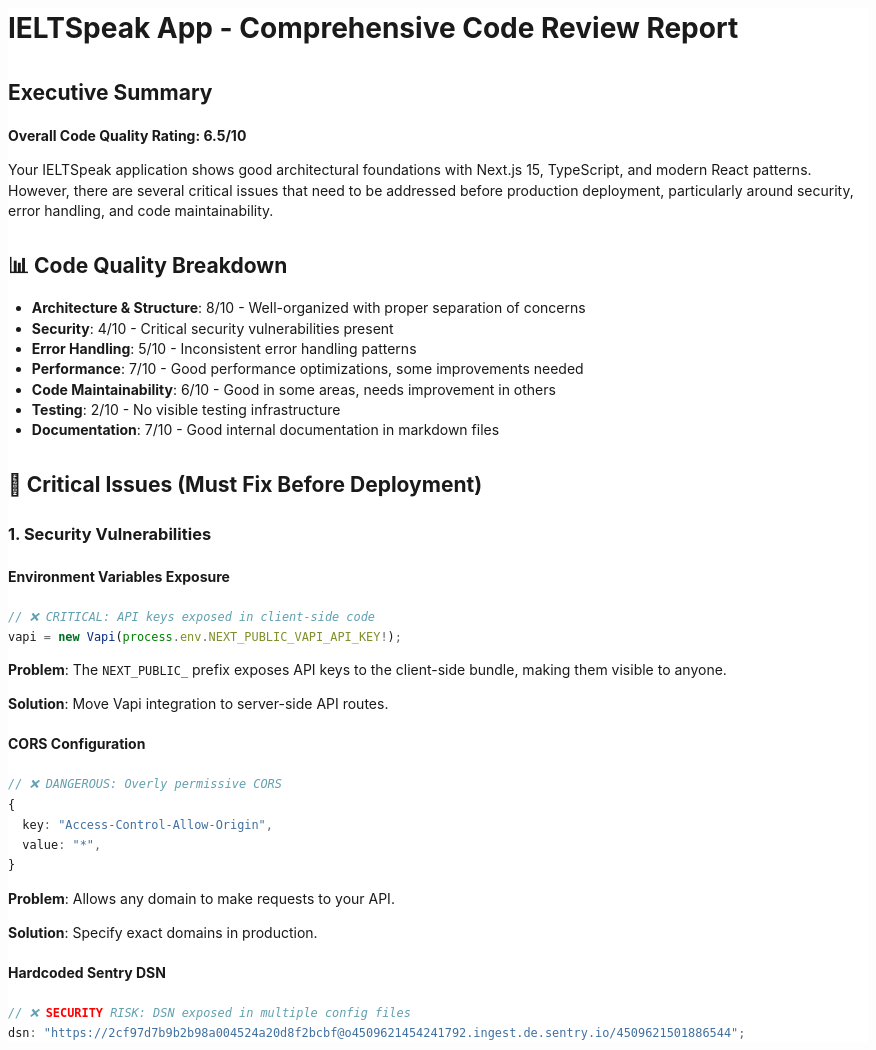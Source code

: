 # IELTSpeak App - Comprehensive Code Review Report

## Executive Summary

**Overall Code Quality Rating: 6.5/10**

Your IELTSpeak application shows good architectural foundations with Next.js 15, TypeScript, and modern React patterns. However, there are several critical issues that need to be addressed before production deployment, particularly around security, error handling, and code maintainability.

## 📊 Code Quality Breakdown

- **Architecture & Structure**: 8/10 - Well-organized with proper separation of concerns
- **Security**: 4/10 - Critical security vulnerabilities present
- **Error Handling**: 5/10 - Inconsistent error handling patterns
- **Performance**: 7/10 - Good performance optimizations, some improvements needed
- **Code Maintainability**: 6/10 - Good in some areas, needs improvement in others
- **Testing**: 2/10 - No visible testing infrastructure
- **Documentation**: 7/10 - Good internal documentation in markdown files

## 🚨 Critical Issues (Must Fix Before Deployment)

### 1. **Security Vulnerabilities**

#### Environment Variables Exposure

```typescript
// ❌ CRITICAL: API keys exposed in client-side code
vapi = new Vapi(process.env.NEXT_PUBLIC_VAPI_API_KEY!);
```

**Problem**: The `NEXT_PUBLIC_` prefix exposes API keys to the client-side bundle, making them visible to anyone.

**Solution**: Move Vapi integration to server-side API routes.

#### CORS Configuration

```typescript
// ❌ DANGEROUS: Overly permissive CORS
{
  key: "Access-Control-Allow-Origin",
  value: "*",
}
```

**Problem**: Allows any domain to make requests to your API.

**Solution**: Specify exact domains in production.

#### Hardcoded Sentry DSN

```typescript
// ❌ SECURITY RISK: DSN exposed in multiple config files
dsn: "https://2cf97d7b9b2b98a004524a20d8f2bcbf@o4509621454241792.ingest.de.sentry.io/4509621501886544";
```
